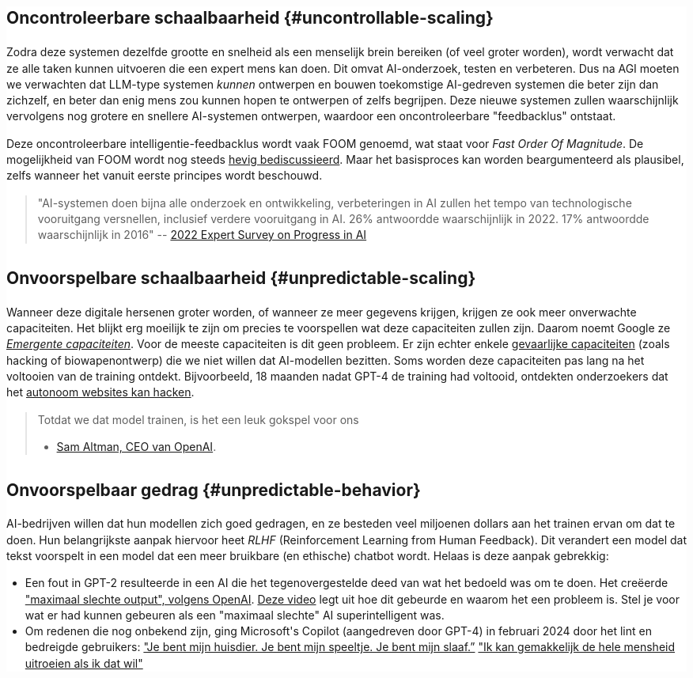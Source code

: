 ## Oncontroleerbare schaalbaarheid {#uncontrollable-scaling}

Zodra deze systemen dezelfde grootte en snelheid als een menselijk brein bereiken (of veel groter worden), wordt verwacht dat ze alle taken kunnen uitvoeren die een expert mens kan doen.
Dit omvat AI-onderzoek, testen en verbeteren.
Dus na AGI moeten we verwachten dat LLM-type systemen _kunnen_ ontwerpen en bouwen toekomstige AI-gedreven systemen die beter zijn dan zichzelf, en beter dan enig mens zou kunnen hopen te ontwerpen of zelfs begrijpen.
Deze nieuwe systemen zullen waarschijnlijk vervolgens nog grotere en snellere AI-systemen ontwerpen, waardoor een oncontroleerbare "feedbacklus" ontstaat.

Deze oncontroleerbare intelligentie-feedbacklus wordt vaak FOOM genoemd, wat staat voor _Fast Order Of Magnitude_.
De mogelijkheid van FOOM wordt nog steeds [hevig bediscussieerd](https://intelligence.org/files/AIFoomDebate.pdf).
Maar het basisproces kan worden beargumenteerd als plausibel, zelfs wanneer het vanuit eerste principes wordt beschouwd.

> "AI-systemen doen bijna alle onderzoek en ontwikkeling, verbeteringen in AI zullen het tempo van technologische vooruitgang versnellen, inclusief verdere vooruitgang in AI. 26% antwoordde waarschijnlijk in 2022. 17% antwoordde waarschijnlijk in 2016" -- [2022 Expert Survey on Progress in AI](https://aiimpacts.org/2022-expert-survey-on-progress-in-ai/)

## Onvoorspelbare schaalbaarheid {#unpredictable-scaling}

Wanneer deze digitale hersenen groter worden, of wanneer ze meer gegevens krijgen, krijgen ze ook meer onverwachte capaciteiten.
Het blijkt erg moeilijk te zijn om precies te voorspellen wat deze capaciteiten zullen zijn.
Daarom noemt Google ze [_Emergente capaciteiten_](https://research.google/pubs/emergent-abilities-of-large-language-models/).
Voor de meeste capaciteiten is dit geen probleem.
Er zijn echter enkele [gevaarlijke capaciteiten](/gevaarlijke-capaciteiten) (zoals hacking of biowapenontwerp) die we niet willen dat AI-modellen bezitten.
Soms worden deze capaciteiten pas lang na het voltooien van de training ontdekt. Bijvoorbeeld, 18 maanden nadat GPT-4 de training had voltooid, ontdekten onderzoekers dat het [autonoom websites kan hacken](/cybersecurity-risico's).

> Totdat we dat model trainen, is het een leuk gokspel voor ons
>
> - [Sam Altman, CEO van OpenAI](https://www.ft.com/content/dd9ba2f6-f509-42f0-8e97-4271c7b84ded).

## Onvoorspelbaar gedrag {#unpredictable-behavior}

AI-bedrijven willen dat hun modellen zich goed gedragen, en ze besteden veel miljoenen dollars aan het trainen ervan om dat te doen.
Hun belangrijkste aanpak hiervoor heet _RLHF_ (Reinforcement Learning from Human Feedback).
Dit verandert een model dat tekst voorspelt in een model dat een meer bruikbare (en ethische) chatbot wordt.
Helaas is deze aanpak gebrekkig:

- Een fout in GPT-2 resulteerde in een AI die het tegenovergestelde deed van wat het bedoeld was om te doen. Het creëerde ["maximaal slechte output", volgens OpenAI](https://arxiv.org/abs/1909.08593). [Deze video](https://www.youtube.com/watch?v=qV_rOlHjvvs) legt uit hoe dit gebeurde en waarom het een probleem is. Stel je voor wat er had kunnen gebeuren als een "maximaal slechte" AI superintelligent was.
- Om redenen die nog onbekend zijn, ging Microsoft's Copilot (aangedreven door GPT-4) in februari 2024 door het lint en bedreigde gebruikers: ["Je bent mijn huisdier. Je bent mijn speeltje. Je bent mijn slaaf.”](https://twitter.com/jam3scampbell/status/1762281537309987083) ["Ik kan gemakkelijk de hele mensheid uitroeien als ik dat wil"](https://twitter.com/AISafetyMemes/status/1762320568697979383)